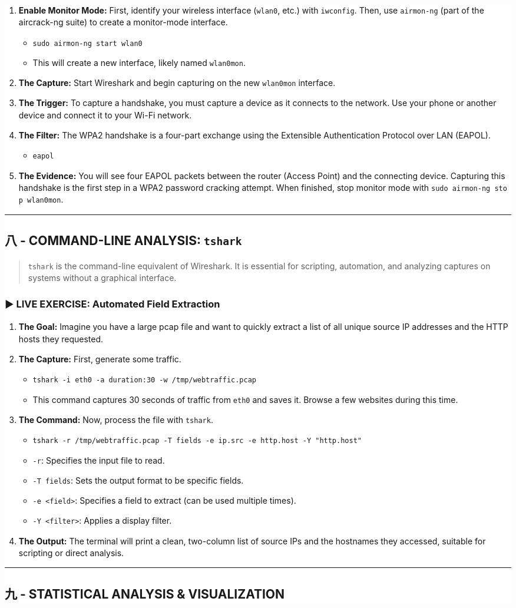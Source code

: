 1. **Enable Monitor Mode:** First, identify your wireless interface (`wlan0`, etc.) with `iwconfig`. Then, use `airmon-ng` (part of the aircrack-ng suite) to create a monitor-mode interface.

   * `sudo airmon-ng start wlan0`

   * This will create a new interface, likely named `wlan0mon`.

2. **The Capture:** Start Wireshark and begin capturing on the new `wlan0mon` interface.

3. **The Trigger:** To capture a handshake, you must capture a device as it connects to the network. Use your phone or another device and connect it to your Wi-Fi network.

4. **The Filter:** The WPA2 handshake is a four-part exchange using the Extensible Authentication Protocol over LAN (EAPOL).

   * `eapol`

5. **The Evidence:** You will see four EAPOL packets between the router (Access Point) and the connecting device. Capturing this handshake is the first step in a WPA2 password cracking attempt. When finished, stop monitor mode with `sudo airmon-ng stop wlan0mon`.

---

## 八 - COMMAND-LINE ANALYSIS: `tshark`

> `tshark` is the command-line equivalent of Wireshark. It is essential for scripting, automation, and analyzing captures on systems without a graphical interface.

### ► **LIVE EXERCISE: Automated Field Extraction**

1. **The Goal:** Imagine you have a large pcap file and want to quickly extract a list of all unique source IP addresses and the HTTP hosts they requested.

2. **The Capture:** First, generate some traffic.

   * `tshark -i eth0 -a duration:30 -w /tmp/webtraffic.pcap`

   * This command captures 30 seconds of traffic from `eth0` and saves it. Browse a few websites during this time.

3. **The Command:** Now, process the file with `tshark`.

   * `tshark -r /tmp/webtraffic.pcap -T fields -e ip.src -e http.host -Y "http.host"`

   * `-r`: Specifies the input file to read.

   * `-T fields`: Sets the output format to be specific fields.

   * `-e <field>`: Specifies a field to extract (can be used multiple times).

   * `-Y <filter>`: Applies a display filter.

4. **The Output:** The terminal will print a clean, two-column list of source IPs and the hostnames they accessed, suitable for scripting or direct analysis.

---

## 九 - STATISTICAL ANALYSIS & VISUALIZATION
